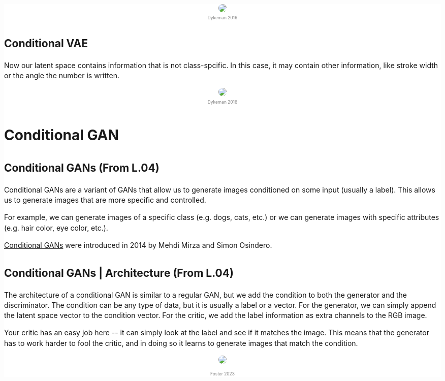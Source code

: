<div style='text-align: center;'>
   <img src='https://storage.googleapis.com/slide_assets/cvae/cvae_7.png' style='border-radius: 10px; width: 80%;'>
   <p style='font-size: 0.6em; color: grey; margin: 0px;'>Dykeman 2016</p>
</div>



## Conditional VAE

Now our latent space contains information that is not class-spcific. In this case, it may contain other information, like stroke width or the angle the number is written. 

<div style='text-align: center;'>
   <img src='https://storage.googleapis.com/slide_assets/cvae/cvae_8.png' style='border-radius: 10px; width: 40%;'>
   <p style='font-size: 0.6em; color: grey; margin: 0px;'>Dykeman 2016</p>
</div>



<div class="header-slide">

# Conditional GAN

</div>



## Conditional GANs (From L.04)

Conditional GANs are a variant of GANs that allow us to generate images conditioned on some input (usually a label). This allows us to generate images that are more specific and controlled.

For example, we can generate images of a specific class (e.g. dogs, cats, etc.) or we can generate images with specific attributes (e.g. hair color, eye color, etc.).

[Conditional GANs](https://arxiv.org/abs/1411.1784) were introduced in 2014 by Mehdi Mirza and Simon Osindero.



## Conditional GANs | Architecture  (From L.04)

The architecture of a conditional GAN is similar to a regular GAN, but we add the condition to both the generator and the discriminator. The condition can be any type of data, but it is usually a label or a vector. For the generator, we can simply append the latent space vector to the condition vector. For the critic, we add the label information as extra channels to the RGB image.

Your critic has an easy job here -- it can simply look at the label and see if it matches the image. This means that the generator has to work harder to fool the critic, and in doing so it learns to generate images that match the condition.

<div style='text-align: center;'>
   <img src='https://storage.googleapis.com/slide_assets/gan_lecture/conditional_gan.png' style='border-radius: 10px; width: 50%; margin: 0px;'>
   <p style='font-size: 0.6em; color: grey;'>Foster 2023</p>
</div>

